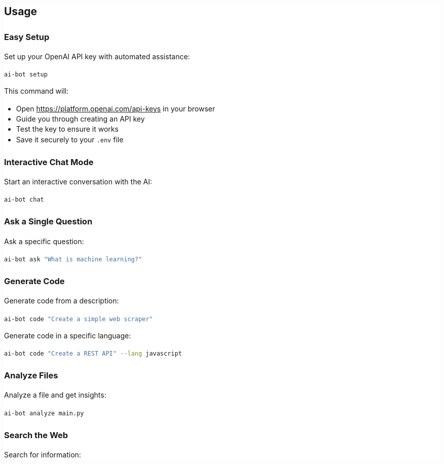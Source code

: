 ## Usage

### Easy Setup

Set up your OpenAI API key with automated assistance:

```bash
ai-bot setup
```

This command will:
- Open https://platform.openai.com/api-keys in your browser
- Guide you through creating an API key
- Test the key to ensure it works
- Save it securely to your `.env` file

### Interactive Chat Mode

Start an interactive conversation with the AI:

```bash
ai-bot chat
```

### Ask a Single Question

Ask a specific question:

```bash
ai-bot ask "What is machine learning?"
```

### Generate Code

Generate code from a description:

```bash
ai-bot code "Create a simple web scraper"
```

Generate code in a specific language:

```bash
ai-bot code "Create a REST API" --lang javascript
```

### Analyze Files

Analyze a file and get insights:

```bash
ai-bot analyze main.py
```

### Search the Web

Search for information:
